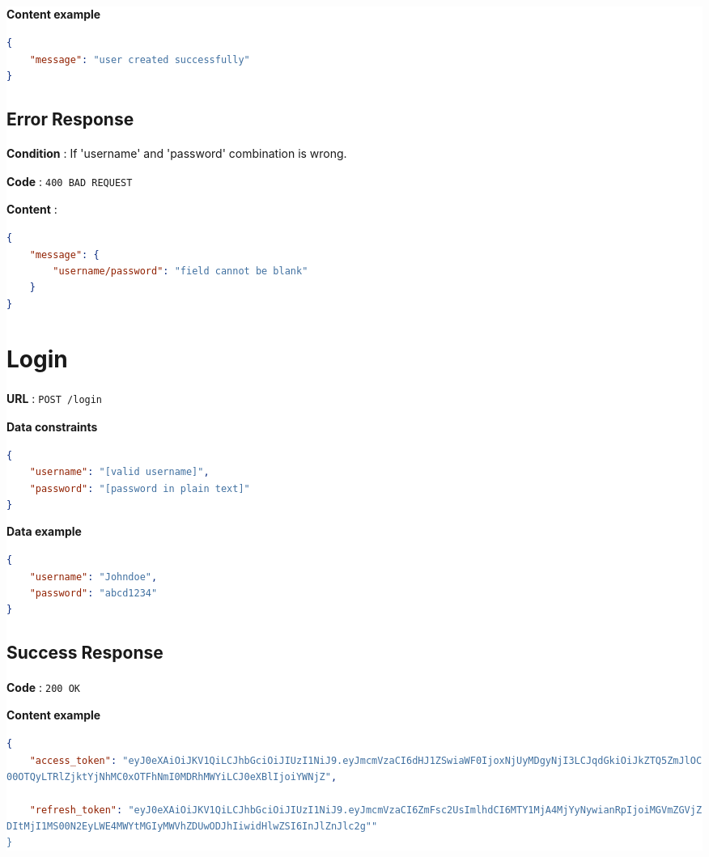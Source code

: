 **Content example**

```json
{
	"message": "user created successfully"
}
```

## Error Response

**Condition** : If 'username' and 'password' combination is wrong.

**Code** : `400 BAD REQUEST`

**Content** :

```json
{
	"message": {
		"username/password": "field cannot be blank"
	}
}
``` 
 # Login
 
 **URL** : `POST /login` 

**Data constraints**

```json
{
    "username": "[valid username]",
    "password": "[password in plain text]"
}
```

**Data example**

```json
{
    "username": "Johndoe",
    "password": "abcd1234"
}
```

## Success Response

**Code** : `200 OK`

**Content example**

```json
{
	"access_token": "eyJ0eXAiOiJKV1QiLCJhbGciOiJIUzI1NiJ9.eyJmcmVzaCI6dHJ1ZSwiaWF0IjoxNjUyMDgyNjI3LCJqdGkiOiJkZTQ5ZmJlOC00OTQyLTRlZjktYjNhMC0xOTFhNmI0MDRhMWYiLCJ0eXBlIjoiYWNjZ",

	"refresh_token": "eyJ0eXAiOiJKV1QiLCJhbGciOiJIUzI1NiJ9.eyJmcmVzaCI6ZmFsc2UsImlhdCI6MTY1MjA4MjYyNywianRpIjoiMGVmZGVjZDItMjI1MS00N2EyLWE4MWYtMGIyMWVhZDUwODJhIiwidHlwZSI6InJlZnJlc2g""
}
```
